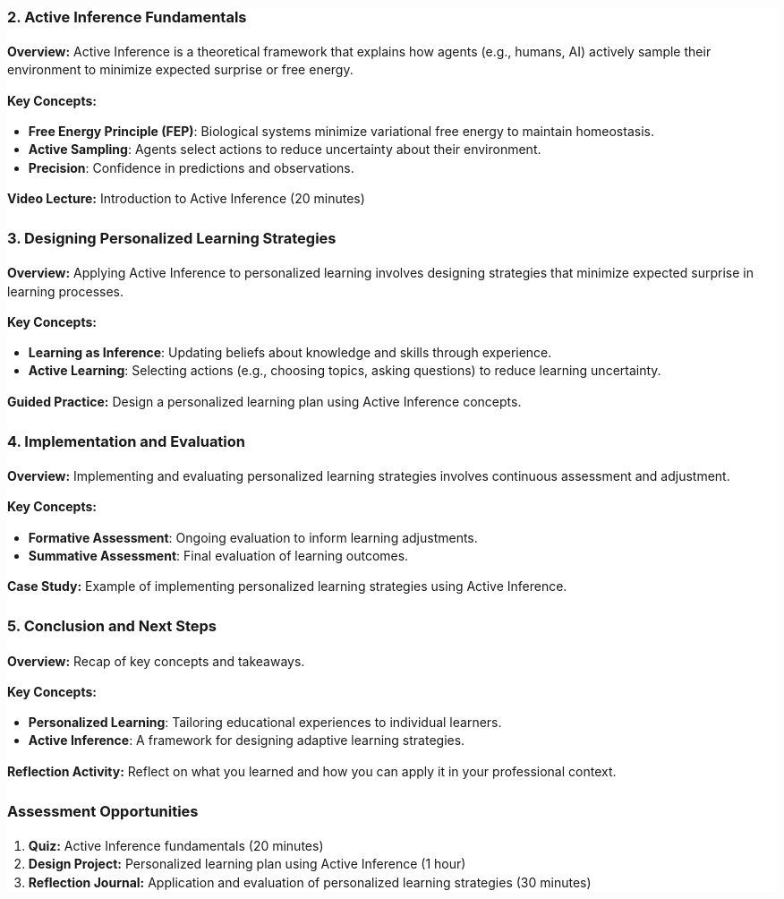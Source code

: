 ### 2. Active Inference Fundamentals

**Overview:** Active Inference is a theoretical framework that explains how agents (e.g., humans, AI) actively sample their environment to minimize expected surprise or free energy.

**Key Concepts:**

- **Free Energy Principle (FEP)**: Biological systems minimize variational free energy to maintain homeostasis.
- **Active Sampling**: Agents select actions to reduce uncertainty about their environment.
- **Precision**: Confidence in predictions and observations.

**Video Lecture:** Introduction to Active Inference (20 minutes)

### 3. Designing Personalized Learning Strategies

**Overview:** Applying Active Inference to personalized learning involves designing strategies that minimize expected surprise in learning processes.

**Key Concepts:**

- **Learning as Inference**: Updating beliefs about knowledge and skills through experience.
- **Active Learning**: Selecting actions (e.g., choosing topics, asking questions) to reduce learning uncertainty.

**Guided Practice:** Design a personalized learning plan using Active Inference concepts.

### 4. Implementation and Evaluation

**Overview:** Implementing and evaluating personalized learning strategies involves continuous assessment and adjustment.

**Key Concepts:**

- **Formative Assessment**: Ongoing evaluation to inform learning adjustments.
- **Summative Assessment**: Final evaluation of learning outcomes.

**Case Study:** Example of implementing personalized learning strategies using Active Inference.

### 5. Conclusion and Next Steps

**Overview:** Recap of key concepts and takeaways.

**Key Concepts:**

- **Personalized Learning**: Tailoring educational experiences to individual learners.
- **Active Inference**: A framework for designing adaptive learning strategies.

**Reflection Activity:** Reflect on what you learned and how you can apply it in your professional context.

### Assessment Opportunities

1. **Quiz:** Active Inference fundamentals (20 minutes)
2. **Design Project:** Personalized learning plan using Active Inference (1 hour)
3. **Reflection Journal:** Application and evaluation of personalized learning strategies (30 minutes)
